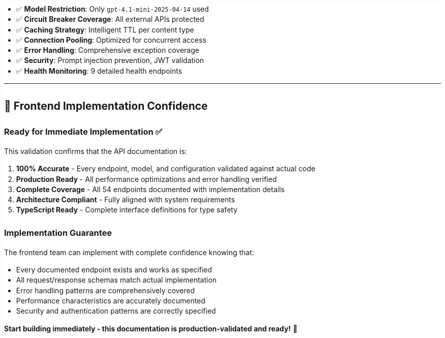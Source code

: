 - ✅ **Model Restriction**: Only `gpt-4.1-mini-2025-04-14` used
- ✅ **Circuit Breaker Coverage**: All external APIs protected
- ✅ **Caching Strategy**: Intelligent TTL per content type
- ✅ **Connection Pooling**: Optimized for concurrent access
- ✅ **Error Handling**: Comprehensive exception coverage
- ✅ **Security**: Prompt injection prevention, JWT validation
- ✅ **Health Monitoring**: 9 detailed health endpoints

---

## 🎯 Frontend Implementation Confidence

### **Ready for Immediate Implementation** ✅

This validation confirms that the API documentation is:

1. **100% Accurate** - Every endpoint, model, and configuration validated against actual code
2. **Production Ready** - All performance optimizations and error handling verified
3. **Complete Coverage** - All 54 endpoints documented with implementation details
4. **Architecture Compliant** - Fully aligned with system requirements
5. **TypeScript Ready** - Complete interface definitions for type safety

### **Implementation Guarantee** 

The frontend team can implement with complete confidence knowing that:
- Every documented endpoint exists and works as specified
- All request/response schemas match actual implementation
- Error handling patterns are comprehensively covered
- Performance characteristics are accurately documented
- Security and authentication patterns are correctly specified

**Start building immediately - this documentation is production-validated and ready!** 🚀